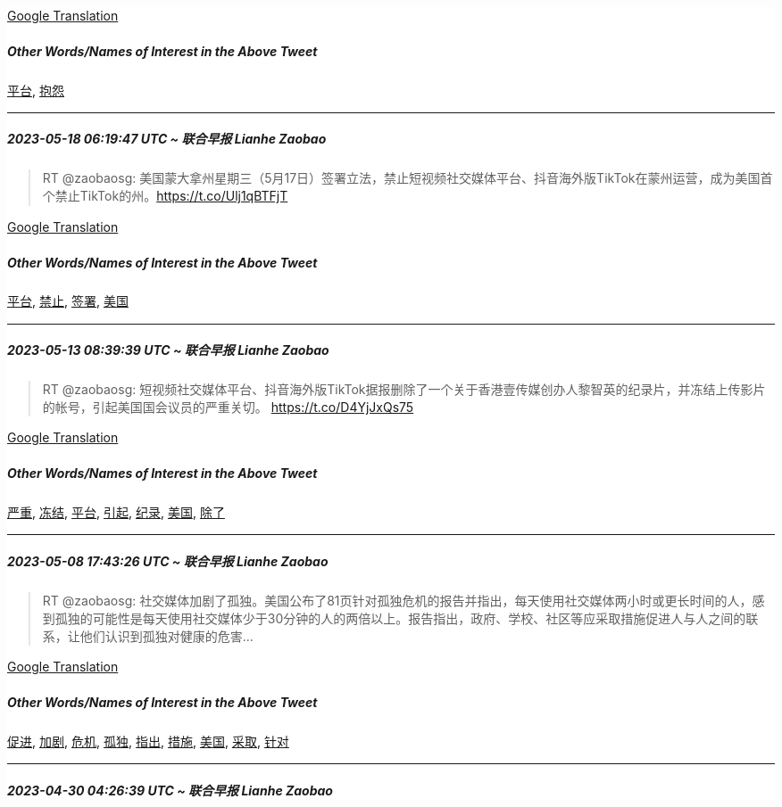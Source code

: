 [Google Translation](https://translate.google.com/?hi=en&tab=TT&sl=zh-CN&tl=en&op=translate&text=RT+%40zaobaosg%3A+Meta+Platform+Inc%E7%9A%84%E7%A4%BE%E4%BA%A4%E5%AA%92%E4%BD%93%E5%BA%94%E7%94%A8Instagram%E6%98%9F%E6%9C%9F%E5%A4%A9%EF%BC%885%E6%9C%8821%E6%97%A5%EF%BC%89%E6%9C%8D%E5%8A%A1%E4%B8%AD%E6%96%AD%EF%BC%8C%E4%B8%96%E7%95%8C%E5%90%84%E5%9C%B0%E7%9A%84%E7%94%A8%E6%88%B7%E7%BA%B7%E7%BA%B7%E6%8A%B1%E6%80%A8%E6%97%A0%E6%B3%95%E8%AE%BF%E9%97%AE%E8%BF%99%E4%B8%AA%E5%9B%BE%E7%89%87%E5%92%8C%E8%A7%86%E9%A2%91%E5%88%86%E4%BA%AB%E5%B9%B3%E5%8F%B0%E3%80%82%E5%90%8C%E6%97%A5%E8%BE%83%E8%BF%9F%EF%BC%8CMeta%E8%AF%B4%E5%A4%A7%E5%A4%9A%E6%95%B0%E7%94%A8%E6%88%B7%E5%B7%B2%E5%8F%AF%E4%BB%A5%E8%AE%BF%E9%97%AEInstagram%E3%80%82https%3A%2F%2Ft.co%2FLmzFJ3F%E2%80%A6)
##### Other Words/Names of Interest in the Above Tweet
[平台](平台.md), [抱怨](抱怨.md)
___
##### 2023-05-18 06:19:47 UTC ~ 联合早报 Lianhe Zaobao
> RT @zaobaosg: 美国蒙大拿州星期三（5月17日）签署立法，禁止短视频社交媒体平台、抖音海外版TikTok在蒙州运营，成为美国首个禁止TikTok的州。https://t.co/Ulj1qBTFjT

[Google Translation](https://translate.google.com/?hi=en&tab=TT&sl=zh-CN&tl=en&op=translate&text=RT+%40zaobaosg%3A+%E7%BE%8E%E5%9B%BD%E8%92%99%E5%A4%A7%E6%8B%BF%E5%B7%9E%E6%98%9F%E6%9C%9F%E4%B8%89%EF%BC%885%E6%9C%8817%E6%97%A5%EF%BC%89%E7%AD%BE%E7%BD%B2%E7%AB%8B%E6%B3%95%EF%BC%8C%E7%A6%81%E6%AD%A2%E7%9F%AD%E8%A7%86%E9%A2%91%E7%A4%BE%E4%BA%A4%E5%AA%92%E4%BD%93%E5%B9%B3%E5%8F%B0%E3%80%81%E6%8A%96%E9%9F%B3%E6%B5%B7%E5%A4%96%E7%89%88TikTok%E5%9C%A8%E8%92%99%E5%B7%9E%E8%BF%90%E8%90%A5%EF%BC%8C%E6%88%90%E4%B8%BA%E7%BE%8E%E5%9B%BD%E9%A6%96%E4%B8%AA%E7%A6%81%E6%AD%A2TikTok%E7%9A%84%E5%B7%9E%E3%80%82https%3A%2F%2Ft.co%2FUlj1qBTFjT)
##### Other Words/Names of Interest in the Above Tweet
[平台](平台.md), [禁止](禁止.md), [签署](签署.md), [美国](美国.md)
___
##### 2023-05-13 08:39:39 UTC ~ 联合早报 Lianhe Zaobao
> RT @zaobaosg: 短视频社交媒体平台、抖音海外版TikTok据报删除了一个关于香港壹传媒创办人黎智英的纪录片，并冻结上传影片的帐号，引起美国国会议员的严重关切。 https://t.co/D4YjJxQs75

[Google Translation](https://translate.google.com/?hi=en&tab=TT&sl=zh-CN&tl=en&op=translate&text=RT+%40zaobaosg%3A+%E7%9F%AD%E8%A7%86%E9%A2%91%E7%A4%BE%E4%BA%A4%E5%AA%92%E4%BD%93%E5%B9%B3%E5%8F%B0%E3%80%81%E6%8A%96%E9%9F%B3%E6%B5%B7%E5%A4%96%E7%89%88TikTok%E6%8D%AE%E6%8A%A5%E5%88%A0%E9%99%A4%E4%BA%86%E4%B8%80%E4%B8%AA%E5%85%B3%E4%BA%8E%E9%A6%99%E6%B8%AF%E5%A3%B9%E4%BC%A0%E5%AA%92%E5%88%9B%E5%8A%9E%E4%BA%BA%E9%BB%8E%E6%99%BA%E8%8B%B1%E7%9A%84%E7%BA%AA%E5%BD%95%E7%89%87%EF%BC%8C%E5%B9%B6%E5%86%BB%E7%BB%93%E4%B8%8A%E4%BC%A0%E5%BD%B1%E7%89%87%E7%9A%84%E5%B8%90%E5%8F%B7%EF%BC%8C%E5%BC%95%E8%B5%B7%E7%BE%8E%E5%9B%BD%E5%9B%BD%E4%BC%9A%E8%AE%AE%E5%91%98%E7%9A%84%E4%B8%A5%E9%87%8D%E5%85%B3%E5%88%87%E3%80%82+https%3A%2F%2Ft.co%2FD4YjJxQs75)
##### Other Words/Names of Interest in the Above Tweet
[严重](严重.md), [冻结](冻结.md), [平台](平台.md), [引起](引起.md), [纪录](纪录.md), [美国](美国.md), [除了](除了.md)
___
##### 2023-05-08 17:43:26 UTC ~ 联合早报 Lianhe Zaobao
> RT @zaobaosg: 社交媒体加剧了孤独。美国公布了81页针对孤独危机的报告并指出，每天使用社交媒体两小时或更长时间的人，感到孤独的可能性是每天使用社交媒体少于30分钟的人的两倍以上。报告指出，政府、学校、社区等应采取措施促进人与人之间的联系，让他们认识到孤独对健康的危害…

[Google Translation](https://translate.google.com/?hi=en&tab=TT&sl=zh-CN&tl=en&op=translate&text=RT+%40zaobaosg%3A+%E7%A4%BE%E4%BA%A4%E5%AA%92%E4%BD%93%E5%8A%A0%E5%89%A7%E4%BA%86%E5%AD%A4%E7%8B%AC%E3%80%82%E7%BE%8E%E5%9B%BD%E5%85%AC%E5%B8%83%E4%BA%8681%E9%A1%B5%E9%92%88%E5%AF%B9%E5%AD%A4%E7%8B%AC%E5%8D%B1%E6%9C%BA%E7%9A%84%E6%8A%A5%E5%91%8A%E5%B9%B6%E6%8C%87%E5%87%BA%EF%BC%8C%E6%AF%8F%E5%A4%A9%E4%BD%BF%E7%94%A8%E7%A4%BE%E4%BA%A4%E5%AA%92%E4%BD%93%E4%B8%A4%E5%B0%8F%E6%97%B6%E6%88%96%E6%9B%B4%E9%95%BF%E6%97%B6%E9%97%B4%E7%9A%84%E4%BA%BA%EF%BC%8C%E6%84%9F%E5%88%B0%E5%AD%A4%E7%8B%AC%E7%9A%84%E5%8F%AF%E8%83%BD%E6%80%A7%E6%98%AF%E6%AF%8F%E5%A4%A9%E4%BD%BF%E7%94%A8%E7%A4%BE%E4%BA%A4%E5%AA%92%E4%BD%93%E5%B0%91%E4%BA%8E30%E5%88%86%E9%92%9F%E7%9A%84%E4%BA%BA%E7%9A%84%E4%B8%A4%E5%80%8D%E4%BB%A5%E4%B8%8A%E3%80%82%E6%8A%A5%E5%91%8A%E6%8C%87%E5%87%BA%EF%BC%8C%E6%94%BF%E5%BA%9C%E3%80%81%E5%AD%A6%E6%A0%A1%E3%80%81%E7%A4%BE%E5%8C%BA%E7%AD%89%E5%BA%94%E9%87%87%E5%8F%96%E6%8E%AA%E6%96%BD%E4%BF%83%E8%BF%9B%E4%BA%BA%E4%B8%8E%E4%BA%BA%E4%B9%8B%E9%97%B4%E7%9A%84%E8%81%94%E7%B3%BB%EF%BC%8C%E8%AE%A9%E4%BB%96%E4%BB%AC%E8%AE%A4%E8%AF%86%E5%88%B0%E5%AD%A4%E7%8B%AC%E5%AF%B9%E5%81%A5%E5%BA%B7%E7%9A%84%E5%8D%B1%E5%AE%B3%E2%80%A6)
##### Other Words/Names of Interest in the Above Tweet
[促进](促进.md), [加剧](加剧.md), [危机](危机.md), [孤独](孤独.md), [指出](指出.md), [措施](措施.md), [美国](美国.md), [采取](采取.md), [针对](针对.md)
___
##### 2023-04-30 04:26:39 UTC ~ 联合早报 Lianhe Zaobao